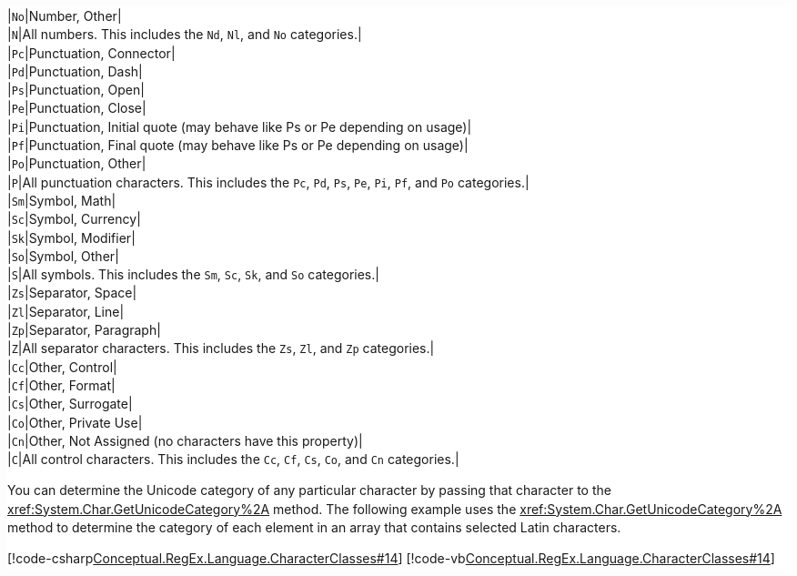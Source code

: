 |`No`|Number, Other|  
|`N`|All numbers. This includes the `Nd`, `Nl`, and `No` categories.|  
|`Pc`|Punctuation, Connector|  
|`Pd`|Punctuation, Dash|  
|`Ps`|Punctuation, Open|  
|`Pe`|Punctuation, Close|  
|`Pi`|Punctuation, Initial quote (may behave like Ps or Pe depending on usage)|  
|`Pf`|Punctuation, Final quote (may behave like Ps or Pe depending on usage)|  
|`Po`|Punctuation, Other|  
|`P`|All punctuation characters. This includes the `Pc`, `Pd`, `Ps`, `Pe`, `Pi`, `Pf`, and `Po` categories.|  
|`Sm`|Symbol, Math|  
|`Sc`|Symbol, Currency|  
|`Sk`|Symbol, Modifier|  
|`So`|Symbol, Other|  
|`S`|All symbols. This includes the `Sm`, `Sc`, `Sk`, and `So` categories.|  
|`Zs`|Separator, Space|  
|`Zl`|Separator, Line|  
|`Zp`|Separator, Paragraph|  
|`Z`|All separator characters. This includes the `Zs`, `Zl`, and `Zp` categories.|  
|`Cc`|Other, Control|  
|`Cf`|Other, Format|  
|`Cs`|Other, Surrogate|  
|`Co`|Other, Private Use|  
|`Cn`|Other, Not Assigned (no characters have this property)|  
|`C`|All control characters. This includes the `Cc`, `Cf`, `Cs`, `Co`, and `Cn` categories.|  
  
 You can determine the Unicode category of any particular character by passing that character to the <xref:System.Char.GetUnicodeCategory%2A> method. The following example uses the <xref:System.Char.GetUnicodeCategory%2A> method to determine the category of each element in an array that contains selected Latin characters.  
  
 [!code-csharp[Conceptual.RegEx.Language.CharacterClasses#14](../../../samples/snippets/csharp/VS_Snippets_CLR/conceptual.regex.language.characterclasses/cs/getunicodecategory1.cs#14)]
 [!code-vb[Conceptual.RegEx.Language.CharacterClasses#14](../../../samples/snippets/visualbasic/VS_Snippets_CLR/conceptual.regex.language.characterclasses/vb/getunicodecategory1.vb#14)]  
  